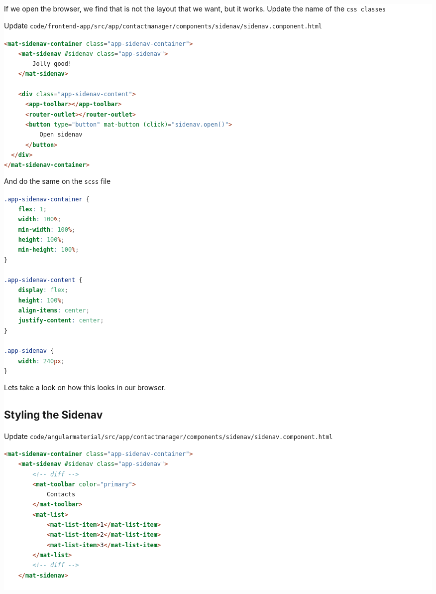 If we open the browser, we find that is not the layout that we want, but it works. Update the name of the `css classes`

Update `code/frontend-app/src/app/contactmanager/components/sidenav/sidenav.component.html`

```html
<mat-sidenav-container class="app-sidenav-container">
    <mat-sidenav #sidenav class="app-sidenav">
        Jolly good!
    </mat-sidenav>
    
    <div class="app-sidenav-content">
      <app-toolbar></app-toolbar>
      <router-outlet></router-outlet>
      <button type="button" mat-button (click)="sidenav.open()">
          Open sidenav
      </button>
  </div>
</mat-sidenav-container>


```

And do the same on the `scss` file

```scss
.app-sidenav-container {
    flex: 1;
    width: 100%;
    min-width: 100%;
    height: 100%;
    min-height: 100%;
}

.app-sidenav-content {
    display: flex;
    height: 100%;
    align-items: center;
    justify-content: center;
}

.app-sidenav {
    width: 240px;
}
```

Lets take a look on how this looks in our browser.

## Styling the Sidenav

Update `code/angularmaterial/src/app/contactmanager/components/sidenav/sidenav.component.html`

```html
<mat-sidenav-container class="app-sidenav-container">
    <mat-sidenav #sidenav class="app-sidenav">
        <!-- diff -->
        <mat-toolbar color="primary">
            Contacts
        </mat-toolbar>
        <mat-list>
            <mat-list-item>1</mat-list-item>
            <mat-list-item>2</mat-list-item>
            <mat-list-item>3</mat-list-item>
        </mat-list>
        <!-- diff -->
    </mat-sidenav>
    
```